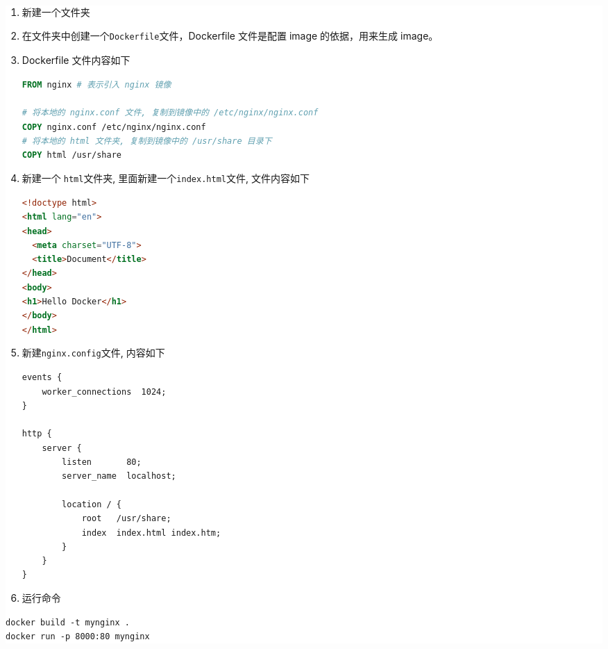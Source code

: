 1. 新建一个文件夹

2. 在文件夹中创建一个`Dockerfile`文件，Dockerfile 文件是配置 image 的依据，用来生成 image。

3. Dockerfile 文件内容如下

   ```dockerfile
   FROM nginx # 表示引入 nginx 镜像
   
   # 将本地的 nginx.conf 文件, 复制到镜像中的 /etc/nginx/nginx.conf
   COPY nginx.conf /etc/nginx/nginx.conf
   # 将本地的 html 文件夹, 复制到镜像中的 /usr/share 目录下
   COPY html /usr/share
   ```

4. 新建一个 `html`文件夹, 里面新建一个`index.html`文件, 文件内容如下

   ```html
   <!doctype html>
   <html lang="en">
   <head>
     <meta charset="UTF-8">
     <title>Document</title>
   </head>
   <body>
   <h1>Hello Docker</h1>
   </body>
   </html>	
   ```

5. 新建`nginx.config`文件, 内容如下

   ```
   events {
       worker_connections  1024;
   }
   
   http {
       server {
           listen       80;
           server_name  localhost;
   
           location / {
               root   /usr/share;
               index  index.html index.htm;
           }
       }
   }
   
   ```

6. 运行命令
  ```shell
  docker build -t mynginx .
  docker run -p 8000:80 mynginx
  ```
